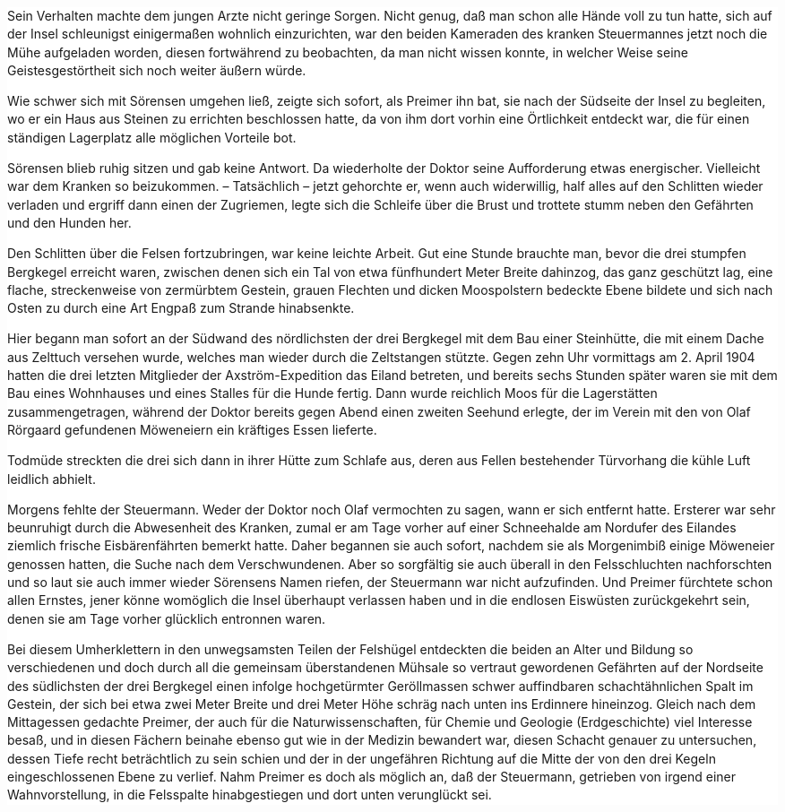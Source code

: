 Sein Verhalten machte dem jungen Arzte nicht geringe Sorgen. Nicht genug, daß
man schon alle Hände voll zu tun hatte, sich auf der Insel schleunigst
einigermaßen wohnlich einzurichten, war den beiden Kameraden des kranken
Steuermannes jetzt noch die Mühe aufgeladen worden, diesen fortwährend zu
beobachten, da man nicht wissen konnte, in welcher Weise seine
Geistesgestörtheit sich noch weiter äußern würde.

Wie schwer sich mit Sörensen umgehen ließ, zeigte sich sofort, als Preimer ihn
bat, sie nach der Südseite der Insel zu begleiten, wo er ein Haus aus Steinen
zu errichten beschlossen hatte, da von ihm dort vorhin eine Örtlichkeit
entdeckt war, die für einen ständigen Lagerplatz alle möglichen Vorteile bot.

Sörensen blieb ruhig sitzen und gab keine Antwort. Da wiederholte der Doktor
seine Aufforderung etwas energischer. Vielleicht war dem Kranken so
beizukommen. – Tatsächlich – jetzt gehorchte er, wenn auch widerwillig, half
alles auf den Schlitten wieder verladen und ergriff dann einen der Zugriemen,
legte sich die Schleife über die Brust und trottete stumm neben den Gefährten
und den Hunden her.

Den Schlitten über die Felsen fortzubringen, war keine leichte Arbeit. Gut eine
Stunde brauchte man, bevor die drei stumpfen Bergkegel erreicht waren, zwischen
denen sich ein Tal von etwa fünfhundert Meter Breite dahinzog, das ganz
geschützt lag, eine flache, streckenweise von zermürbtem Gestein, grauen
Flechten und dicken Moospolstern bedeckte Ebene bildete und sich nach Osten zu
durch eine Art Engpaß zum Strande hinabsenkte.

Hier begann man sofort an der Südwand des nördlichsten der drei Bergkegel mit
dem Bau einer Steinhütte, die mit einem Dache aus Zelttuch versehen wurde,
welches man wieder durch die Zeltstangen stützte. Gegen zehn Uhr vormittags am
2\. April 1904 hatten die drei letzten Mitglieder der Axström-Expedition das
Eiland betreten, und bereits sechs Stunden später waren sie mit dem Bau eines
Wohnhauses und eines Stalles für die Hunde fertig. Dann wurde reichlich Moos
für die Lagerstätten zusammengetragen, während der Doktor bereits gegen Abend
einen zweiten Seehund erlegte, der im Verein mit den von Olaf Rörgaard
gefundenen Möweneiern ein kräftiges Essen lieferte.

Todmüde streckten die drei sich dann in ihrer Hütte zum Schlafe aus, deren aus
Fellen bestehender Türvorhang die kühle Luft leidlich abhielt.

Morgens fehlte der Steuermann. Weder der Doktor noch Olaf vermochten zu sagen,
wann er sich entfernt hatte. Ersterer war sehr beunruhigt durch die Abwesenheit
des Kranken, zumal er am Tage vorher auf einer Schneehalde am Nordufer des
Eilandes ziemlich frische Eisbärenfährten bemerkt hatte. Daher begannen sie
auch sofort, nachdem sie als Morgenimbiß einige Möweneier genossen hatten, die
Suche nach dem Verschwundenen. Aber so sorgfältig sie auch überall in den
Felsschluchten nachforschten und so laut sie auch immer wieder Sörensens Namen
riefen, der Steuermann war nicht aufzufinden. Und Preimer fürchtete schon allen
Ernstes, jener könne womöglich die Insel überhaupt verlassen haben und in die
endlosen Eiswüsten zurückgekehrt sein, denen sie am Tage vorher glücklich
entronnen waren.

Bei diesem Umherklettern in den unwegsamsten Teilen der Felshügel entdeckten
die beiden an Alter und Bildung so verschiedenen und doch durch all die
gemeinsam überstandenen Mühsale so vertraut gewordenen Gefährten auf der
Nordseite des südlichsten der drei Bergkegel einen infolge hochgetürmter
Geröllmassen schwer auffindbaren schachtähnlichen Spalt im Gestein, der sich
bei etwa zwei Meter Breite und drei Meter Höhe schräg nach unten ins Erdinnere
hineinzog. Gleich nach dem Mittagessen gedachte Preimer, der auch für die
Naturwissenschaften, für Chemie und Geologie (Erdgeschichte) viel Interesse
besaß, und in diesen Fächern beinahe ebenso gut wie in der Medizin bewandert
war, diesen Schacht genauer zu untersuchen, dessen Tiefe recht beträchtlich zu
sein schien und der in der ungefähren Richtung auf die Mitte der von den drei
Kegeln eingeschlossenen Ebene zu verlief. Nahm Preimer es doch als möglich an,
daß der Steuermann, getrieben von irgend einer Wahnvorstellung, in die
Felsspalte hinabgestiegen und dort unten verunglückt sei.
